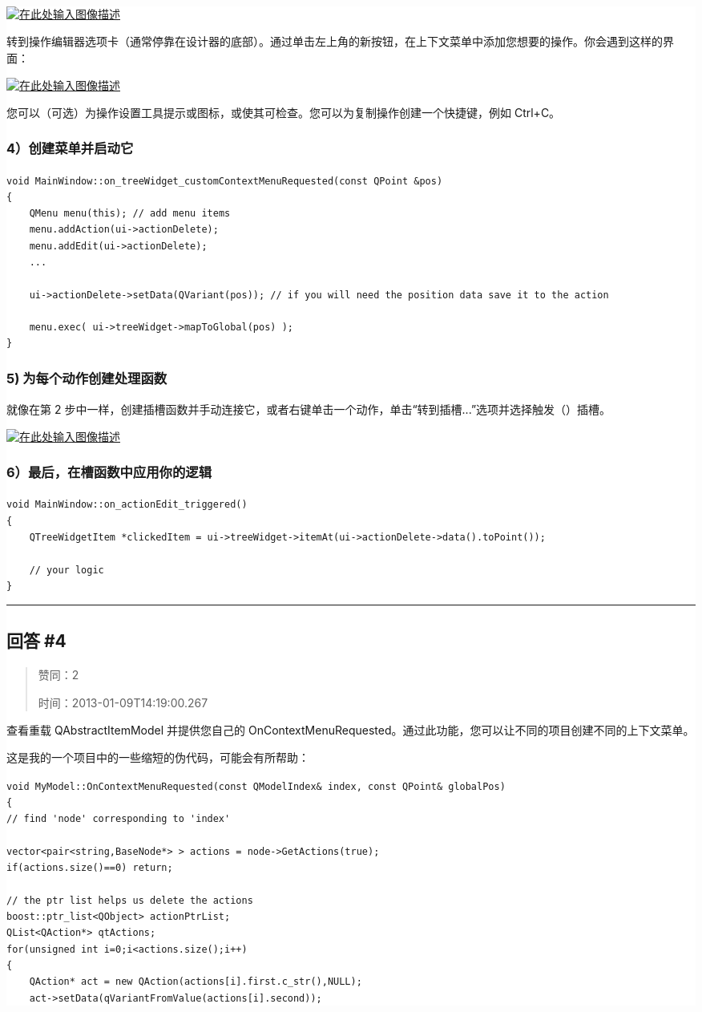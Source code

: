 [![在此处输入图像描述](../Images/276b09e5d1df07dfd9ba0502161d6768.png)](https://i.stack.imgur.com/YRuO6.png)

转到操作编辑器选项卡（通常停靠在设计器的底部）。通过单击左上角的新按钮，在上下文菜单中添加您想要的操作。你会遇到这样的界面：

[![在此处输入图像描述](../Images/0f4ba0717238555982467acb1d3d6496.png)](https://i.stack.imgur.com/6Ejtm.png)

您可以（可选）为操作设置工具提示或图标，或使其可检查。您可以为复制操作创建一个快捷键，例如 Ctrl+C。

### 4）创建菜单并启动它

```
void MainWindow::on_treeWidget_customContextMenuRequested(const QPoint &pos)
{
    QMenu menu(this); // add menu items
    menu.addAction(ui->actionDelete);
    menu.addEdit(ui->actionDelete);
    ...

    ui->actionDelete->setData(QVariant(pos)); // if you will need the position data save it to the action

    menu.exec( ui->treeWidget->mapToGlobal(pos) );
} 
```

### 5) 为每个动作创建处理函数

就像在第 2 步中一样，创建插槽函数并手动连接它，或者右键单击一个动作，单击“转到插槽...”选项并选择触发（）插槽。

[![在此处输入图像描述](../Images/7d7833b22134cba143d14d0f29e294c8.png)](https://i.stack.imgur.com/CQuar.png)

### 6）最后，在槽函数中应用你的逻辑

```
void MainWindow::on_actionEdit_triggered()
{
    QTreeWidgetItem *clickedItem = ui->treeWidget->itemAt(ui->actionDelete->data().toPoint());

    // your logic
} 
```

* * *

## 回答 #4

> 赞同：2
> 
> 时间：2013-01-09T14:19:00.267

查看重载 QAbstractItemModel 并提供您自己的 OnContextMenuRequested。通过此功能，您可以让不同的项目创建不同的上下文菜单。

这是我的一个项目中的一些缩短的伪代码，可能会有所帮助：

```
void MyModel::OnContextMenuRequested(const QModelIndex& index, const QPoint& globalPos)
{
// find 'node' corresponding to 'index'

vector<pair<string,BaseNode*> > actions = node->GetActions(true);
if(actions.size()==0) return;

// the ptr list helps us delete the actions
boost::ptr_list<QObject> actionPtrList;
QList<QAction*> qtActions;
for(unsigned int i=0;i<actions.size();i++)
{
    QAction* act = new QAction(actions[i].first.c_str(),NULL);
    act->setData(qVariantFromValue(actions[i].second));
```